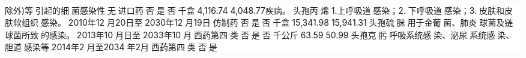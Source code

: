 除外)等
引起的细
菌感染性
无
进口药
否
是
否
千盒
4,116.74
4,048.77疾病。
头孢丙
烯
1.上呼吸道
感染；2.
下呼吸道
感染；3.
皮肤和皮
肤软组织
感染。
2010年12
月20日至
2030年12
月19日
仿制药
否
是
否
千盒
15,341.98
15,941.31
头孢硫
脒
用于金葡
菌、肺炎
球菌及链
球菌所致
的感染。
2013年10
月日至
2033年10
月
西药第四
类
否
是
否
千公斤
63.59
50.99
头孢克
肟
呼吸系统感
染、泌尿
系统感
染、胆道
感染等
2014年2
月至2034
年2月
西药第四
类
否
是
